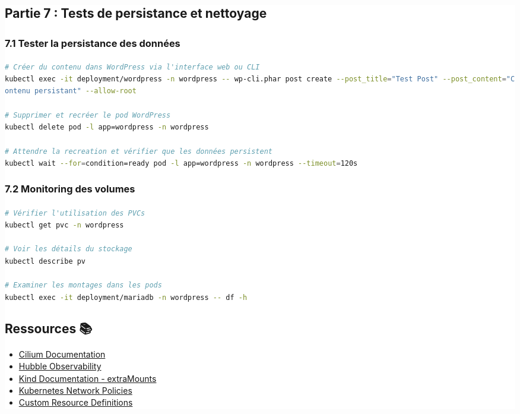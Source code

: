 ## Partie 7 : Tests de persistance et nettoyage

### 7.1 Tester la persistance des données

```bash
# Créer du contenu dans WordPress via l'interface web ou CLI
kubectl exec -it deployment/wordpress -n wordpress -- wp-cli.phar post create --post_title="Test Post" --post_content="Contenu persistant" --allow-root

# Supprimer et recréer le pod WordPress
kubectl delete pod -l app=wordpress -n wordpress

# Attendre la recreation et vérifier que les données persistent
kubectl wait --for=condition=ready pod -l app=wordpress -n wordpress --timeout=120s
```

### 7.2 Monitoring des volumes

```bash
# Vérifier l'utilisation des PVCs
kubectl get pvc -n wordpress

# Voir les détails du stockage
kubectl describe pv

# Examiner les montages dans les pods
kubectl exec -it deployment/mariadb -n wordpress -- df -h
```

## Ressources 📚

- [Cilium Documentation](https://docs.cilium.io/)
- [Hubble Observability](https://docs.cilium.io/en/stable/overview/intro/#what-is-hubble)
- [Kind Documentation - extraMounts](https://kind.sigs.k8s.io/docs/user/configuration/#extra-mounts)
- [Kubernetes Network Policies](https://kubernetes.io/docs/concepts/services-networking/network-policies/)
- [Custom Resource Definitions](https://kubernetes.io/docs/concepts/extend-kubernetes/api-extension/custom-resources/)
